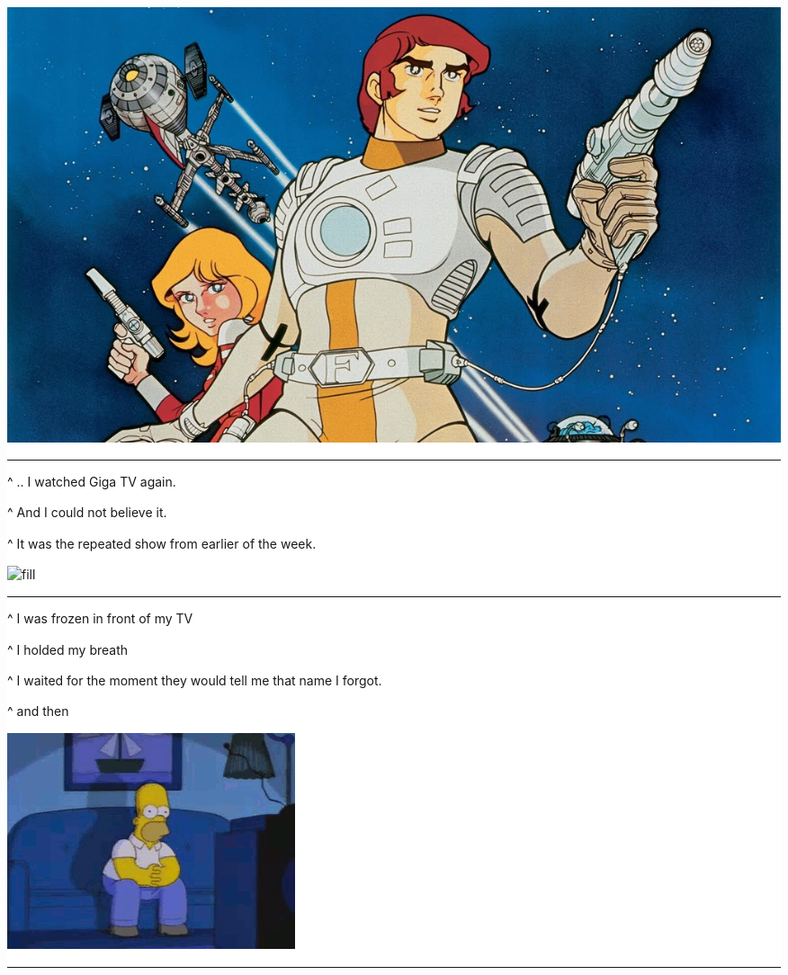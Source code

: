 ![](images/01-intro/captainfuture.jpg)

---
^ .. I watched Giga TV again.

^ And I could not believe it.

^ It was the repeated show from earlier of the week.

![fill](images/01-intro/giga/giga-logo.gif)

---
^ I was frozen in front of my TV

^ I holded my breath

^ I waited for the moment they would tell me that name I forgot.

^ and then

![fill](images/01-intro/homer-excited.gif )

---